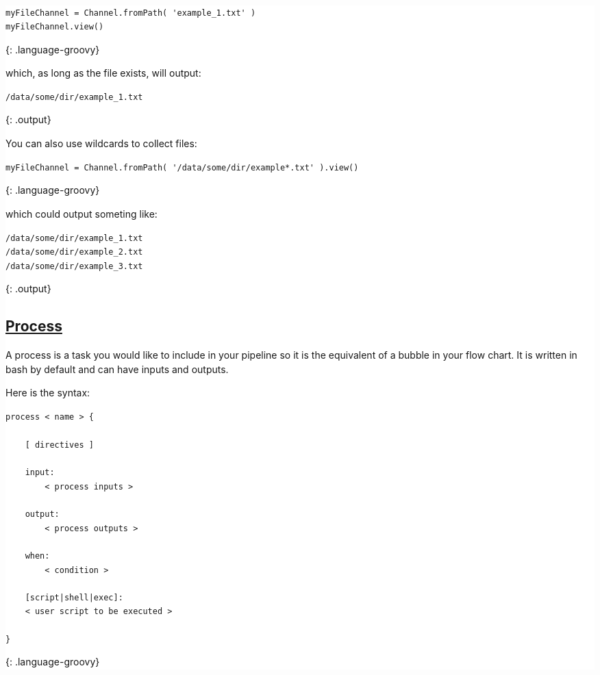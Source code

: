 ```
myFileChannel = Channel.fromPath( 'example_1.txt' )
myFileChannel.view()
```
{: .language-groovy}

which, as long as the file exists, will output:

```
/data/some/dir/example_1.txt
```
{: .output}

You can also use wildcards to collect files:

```
myFileChannel = Channel.fromPath( '/data/some/dir/example*.txt' ).view()
```
{: .language-groovy}

which could output someting like:

```
/data/some/dir/example_1.txt
/data/some/dir/example_2.txt
/data/some/dir/example_3.txt
```
{: .output}

## [Process](https://www.nextflow.io/docs/latest/process.html)
A process is a task you would like to include in your pipeline so it is the equivalent of a bubble in your flow chart.
It is written in bash by default and can have inputs and outputs.

Here is the syntax:

```
process < name > {

    [ directives ]

    input:
        < process inputs >

    output:
        < process outputs >

    when:
        < condition >

    [script|shell|exec]:
    < user script to be executed >

}
```
{: .language-groovy}
